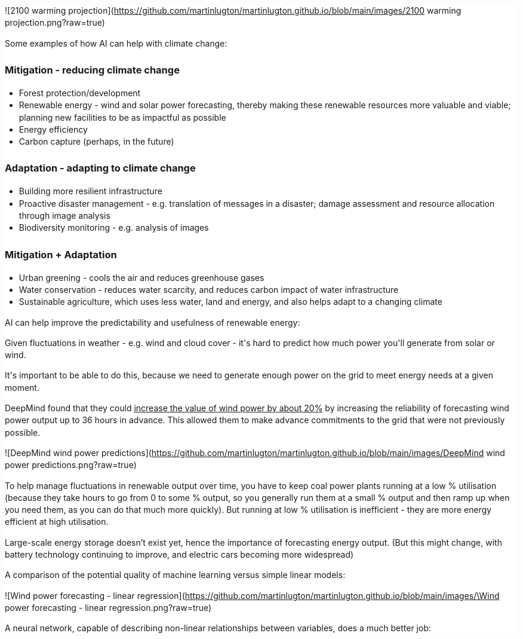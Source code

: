 ![2100 warming projection](https://github.com/martinlugton/martinlugton.github.io/blob/main/images/2100 warming projection.png?raw=true)

Some examples of how AI can help with climate change:

### Mitigation - reducing climate change
- Forest protection/development
- Renewable energy - wind and solar power forecasting, thereby making these renewable resources more valuable and viable; planning new facilities to be as impactful as possible
- Energy efficiency
- Carbon capture (perhaps, in the future)

### Adaptation - adapting to climate change
- Building more resilient infrastructure
- Proactive disaster management - e.g. translation of messages in a disaster; damage assessment and resource allocation through image analysis
- Biodiversity monitoring - e.g. analysis of images

### Mitigation + Adaptation
- Urban greening - cools the air and reduces greenhouse gases
- Water conservation - reduces water scarcity, and reduces carbon impact of water infrastructure
- Sustainable agriculture, which uses less water, land and energy, and also helps adapt to a changing climate

AI can help improve the predictability and usefulness of renewable energy:

Given fluctuations in weather - e.g. wind and cloud cover - it's hard to predict how much power you'll generate from solar or wind.

It's important to be able to do this, because we need to generate enough power on the grid to meet energy needs at a given moment.

DeepMind found that they could [increase the value of wind power by about 20%](https://blog.google/technology/ai/machine-learning-can-boost-value-wind-energy/) by increasing the reliability of forecasting wind power output up to 36 hours in advance. This allowed them to make advance commitments to the grid that were not previously possible.

![DeepMind wind power predictions](https://github.com/martinlugton/martinlugton.github.io/blob/main/images/DeepMind wind power predictions.png?raw=true)

To help manage fluctuations in renewable output over time, you have to keep coal power plants running at a low % utilisation (because they take hours to go from 0 to some % output, so you generally run them at a small % output and then ramp up when you need them, as you can do that much more quickly). But running at low % utilisation is inefficient - they are more energy efficient at high utilisation.

Large-scale energy storage doesn’t exist yet, hence the importance of forecasting energy output. (But this might change, with battery technology continuing to improve, and electric cars becoming more widespread)

A comparison of the potential quality of machine learning versus simple linear models:

![Wind power forecasting - linear regression](https://github.com/martinlugton/martinlugton.github.io/blob/main/images/\Wind power forecasting - linear regression.png?raw=true)

A neural network, capable of describing non-linear relationships between variables, does a much better job:
